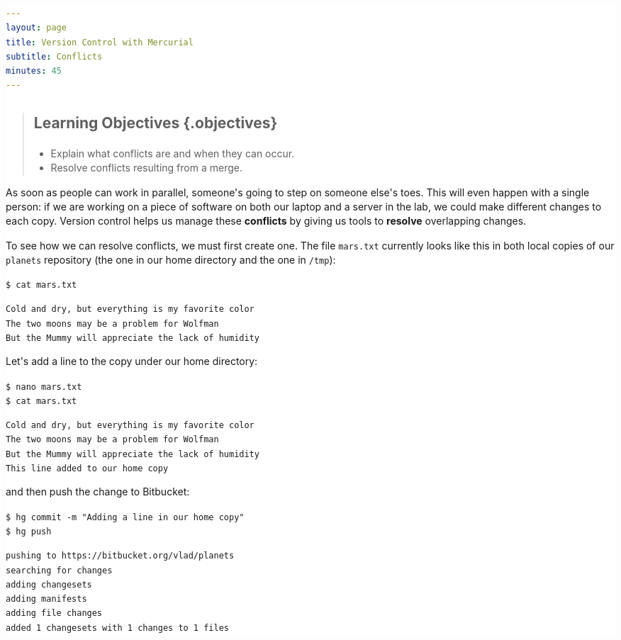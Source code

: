 ```yaml
---
layout: page
title: Version Control with Mercurial
subtitle: Conflicts
minutes: 45
---
```

> ## Learning Objectives {.objectives}
>
> *   Explain what conflicts are and when they can occur.
> *   Resolve conflicts resulting from a merge.

As soon as people can work in parallel,
someone's going to step on someone else's toes.
This will even happen with a single person:
if we are working on a piece of software on both our laptop and a server in the lab,
we could make different changes to each copy.
Version control helps us manage these **conflicts**
by giving us tools to **resolve** overlapping changes.

To see how we can resolve conflicts,
we must first create one.
The file `mars.txt` currently looks like this
in both local copies of our `planets` repository
(the one in our home directory and the one in `/tmp`):

~~~ {.bash}
$ cat mars.txt
~~~
~~~ {.output}
Cold and dry, but everything is my favorite color
The two moons may be a problem for Wolfman
But the Mummy will appreciate the lack of humidity
~~~

Let's add a line to the copy under our home directory:

~~~ {.bash}
$ nano mars.txt
$ cat mars.txt
~~~
~~~ {.output}
Cold and dry, but everything is my favorite color
The two moons may be a problem for Wolfman
But the Mummy will appreciate the lack of humidity
This line added to our home copy
~~~

and then push the change to Bitbucket:

~~~ {.bash}
$ hg commit -m "Adding a line in our home copy"
$ hg push
~~~
~~~ {.output}
pushing to https://bitbucket.org/vlad/planets
searching for changes
adding changesets
adding manifests
adding file changes
added 1 changesets with 1 changes to 1 files
~~~
